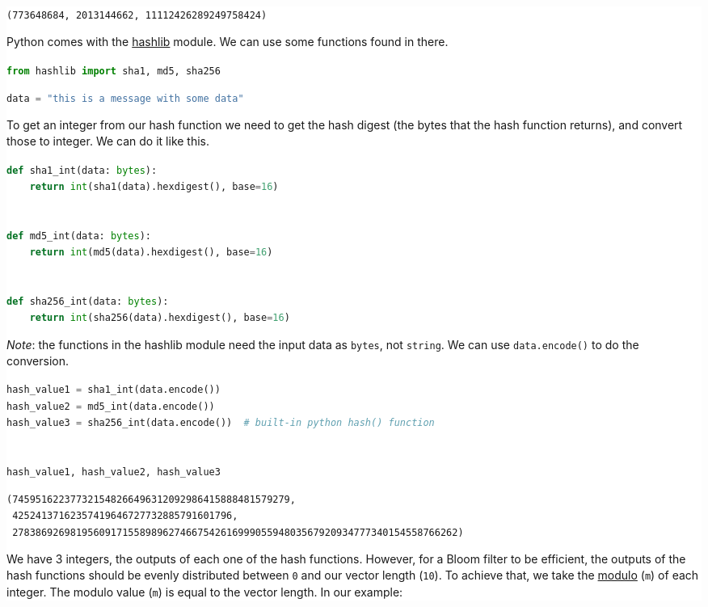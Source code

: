 


    (773648684, 2013144662, 11112426289249758424)



Python comes with the [hashlib](https://docs.python.org/3/library/hashlib.html) module. We can use some functions found in there.


```python
from hashlib import sha1, md5, sha256
```


```python
data = "this is a message with some data"
```

To get an integer from our hash function we need to get the hash digest (the bytes that the hash function returns), and convert those to integer. We can do it like this.


```python
def sha1_int(data: bytes):
    return int(sha1(data).hexdigest(), base=16)


def md5_int(data: bytes):
    return int(md5(data).hexdigest(), base=16)


def sha256_int(data: bytes):
    return int(sha256(data).hexdigest(), base=16)
```

*Note*: the functions in the hashlib module need the input data as `bytes`, not `string`. We can use ```data.encode()``` to do the conversion.


```python
hash_value1 = sha1_int(data.encode())
hash_value2 = md5_int(data.encode())
hash_value3 = sha256_int(data.encode())  # built-in python hash() function


hash_value1, hash_value2, hash_value3
```




    (745951622377321548266496312092986415888481579279,
     42524137162357419646727732885791601796,
     27838692698195609171558989627466754261699905594803567920934777340154558766262)



We have 3 integers, the outputs of each one of the hash functions. However, for a Bloom filter to be efficient, the outputs of the hash functions should be evenly distributed between `0` and our vector length (`10`). To achieve that, we take the [modulo](https://en.wikipedia.org/wiki/Modulo_operation) (`m`) of each integer. The modulo value (`m`) is equal to the vector length. In our example:
